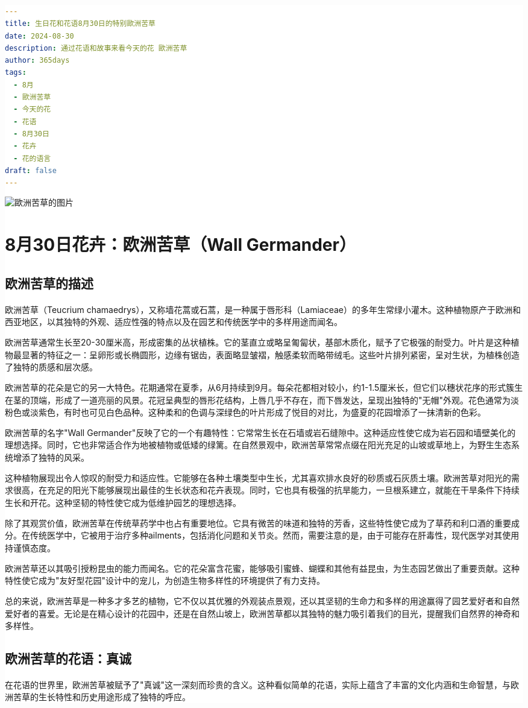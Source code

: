 ```yaml
---
title: 生日花和花语8月30日的特别歐洲苦草
date: 2024-08-30
description: 通过花语和故事来看今天的花 歐洲苦草
author: 365days
tags:
  - 8月
  - 歐洲苦草
  - 今天的花
  - 花语
  - 8月30日
  - 花卉
  - 花的语言
draft: false
---
```



![歐洲苦草的图片](https://cdn.pixabay.com/photo/2020/08/12/12/16/teucrium-paradise-delight-5482517_1280.jpg#center#center)


# 8月30日花卉：欧洲苦草（Wall Germander）

## 欧洲苦草的描述

欧洲苦草（Teucrium chamaedrys），又称墙花蒿或石蒿，是一种属于唇形科（Lamiaceae）的多年生常绿小灌木。这种植物原产于欧洲和西亚地区，以其独特的外观、适应性强的特点以及在园艺和传统医学中的多样用途而闻名。

欧洲苦草通常生长至20-30厘米高，形成密集的丛状植株。它的茎直立或略呈匍匐状，基部木质化，赋予了它极强的耐受力。叶片是这种植物最显著的特征之一：呈卵形或长椭圆形，边缘有锯齿，表面略显皱褶，触感柔软而略带绒毛。这些叶片排列紧密，呈对生状，为植株创造了独特的质感和层次感。

欧洲苦草的花朵是它的另一大特色。花期通常在夏季，从6月持续到9月。每朵花都相对较小，约1-1.5厘米长，但它们以穗状花序的形式簇生在茎的顶端，形成了一道亮丽的风景。花冠呈典型的唇形花结构，上唇几乎不存在，而下唇发达，呈现出独特的"无帽"外观。花色通常为淡粉色或淡紫色，有时也可见白色品种。这种柔和的色调与深绿色的叶片形成了悦目的对比，为盛夏的花园增添了一抹清新的色彩。

欧洲苦草的名字"Wall Germander"反映了它的一个有趣特性：它常常生长在石墙或岩石缝隙中。这种适应性使它成为岩石园和墙壁美化的理想选择。同时，它也非常适合作为地被植物或低矮的绿篱。在自然景观中，欧洲苦草常常点缀在阳光充足的山坡或草地上，为野生生态系统增添了独特的风采。

这种植物展现出令人惊叹的耐受力和适应性。它能够在各种土壤类型中生长，尤其喜欢排水良好的砂质或石灰质土壤。欧洲苦草对阳光的需求很高，在充足的阳光下能够展现出最佳的生长状态和花卉表现。同时，它也具有极强的抗旱能力，一旦根系建立，就能在干旱条件下持续生长和开花。这种坚韧的特性使它成为低维护园艺的理想选择。

除了其观赏价值，欧洲苦草在传统草药学中也占有重要地位。它具有微苦的味道和独特的芳香，这些特性使它成为了草药和利口酒的重要成分。在传统医学中，它被用于治疗多种ailments，包括消化问题和关节炎。然而，需要注意的是，由于可能存在肝毒性，现代医学对其使用持谨慎态度。

欧洲苦草还以其吸引授粉昆虫的能力而闻名。它的花朵富含花蜜，能够吸引蜜蜂、蝴蝶和其他有益昆虫，为生态园艺做出了重要贡献。这种特性使它成为"友好型花园"设计中的宠儿，为创造生物多样性的环境提供了有力支持。

总的来说，欧洲苦草是一种多才多艺的植物，它不仅以其优雅的外观装点景观，还以其坚韧的生命力和多样的用途赢得了园艺爱好者和自然爱好者的喜爱。无论是在精心设计的花园中，还是在自然山坡上，欧洲苦草都以其独特的魅力吸引着我们的目光，提醒我们自然界的神奇和多样性。

## 欧洲苦草的花语：真诚

在花语的世界里，欧洲苦草被赋予了"真诚"这一深刻而珍贵的含义。这种看似简单的花语，实际上蕴含了丰富的文化内涵和生命智慧，与欧洲苦草的生长特性和历史用途形成了独特的呼应。

